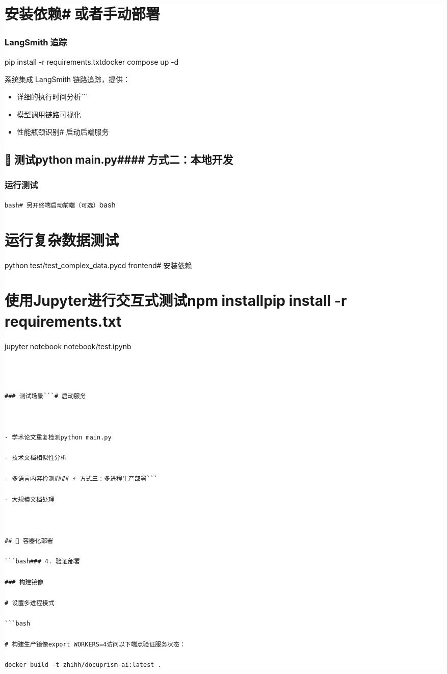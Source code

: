 # 安装依赖# 或者手动部署

### LangSmith 追踪

pip install -r requirements.txtdocker compose up -d

系统集成 LangSmith 链路追踪，提供：

- 详细的执行时间分析```

- 模型调用链路可视化

- 性能瓶颈识别# 启动后端服务



## 🧪 测试python main.py#### 方式二：本地开发



### 运行测试



```bash# 另开终端启动前端（可选）```bash

# 运行复杂数据测试

python test/test_complex_data.pycd frontend# 安装依赖



# 使用Jupyter进行交互式测试npm installpip install -r requirements.txt

jupyter notebook notebook/test.ipynb

```npm run dev



### 测试场景```# 启动服务



- 学术论文重复检测python main.py

- 技术文档相似性分析

- 多语言内容检测#### ⚡ 方式三：多进程生产部署```

- 大规模文档处理



## 🐳 容器化部署

```bash### 4. 验证部署

### 构建镜像

# 设置多进程模式

```bash

# 构建生产镜像export WORKERS=4访问以下端点验证服务状态：

docker build -t zhihh/docuprism-ai:latest .
```